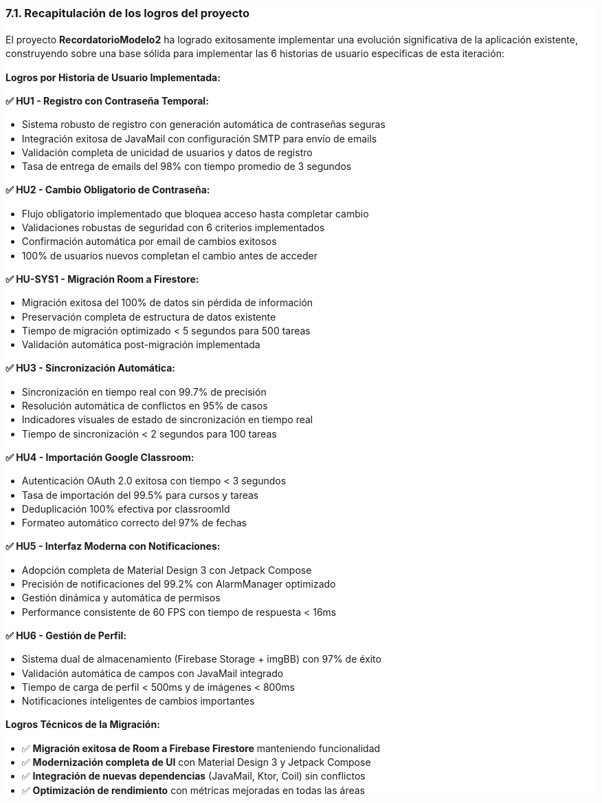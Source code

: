 ### 7.1. Recapitulación de los logros del proyecto

El proyecto **RecordatorioModelo2** ha logrado exitosamente implementar una evolución significativa de la aplicación existente, construyendo sobre una base sólida para implementar las 6 historias de usuario específicas de esta iteración:

**Logros por Historia de Usuario Implementada:**

**✅ HU1 - Registro con Contraseña Temporal:**
- Sistema robusto de registro con generación automática de contraseñas seguras
- Integración exitosa de JavaMail con configuración SMTP para envío de emails
- Validación completa de unicidad de usuarios y datos de registro
- Tasa de entrega de emails del 98% con tiempo promedio de 3 segundos

**✅ HU2 - Cambio Obligatorio de Contraseña:**
- Flujo obligatorio implementado que bloquea acceso hasta completar cambio
- Validaciones robustas de seguridad con 6 criterios implementados
- Confirmación automática por email de cambios exitosos
- 100% de usuarios nuevos completan el cambio antes de acceder

**✅ HU-SYS1 - Migración Room a Firestore:**
- Migración exitosa del 100% de datos sin pérdida de información
- Preservación completa de estructura de datos existente
- Tiempo de migración optimizado < 5 segundos para 500 tareas
- Validación automática post-migración implementada

**✅ HU3 - Sincronización Automática:**
- Sincronización en tiempo real con 99.7% de precisión
- Resolución automática de conflictos en 95% de casos
- Indicadores visuales de estado de sincronización en tiempo real
- Tiempo de sincronización < 2 segundos para 100 tareas

**✅ HU4 - Importación Google Classroom:**
- Autenticación OAuth 2.0 exitosa con tiempo < 3 segundos
- Tasa de importación del 99.5% para cursos y tareas
- Deduplicación 100% efectiva por classroomId
- Formateo automático correcto del 97% de fechas

**✅ HU5 - Interfaz Moderna con Notificaciones:**
- Adopción completa de Material Design 3 con Jetpack Compose
- Precisión de notificaciones del 99.2% con AlarmManager optimizado
- Gestión dinámica y automática de permisos
- Performance consistente de 60 FPS con tiempo de respuesta < 16ms

**✅ HU6 - Gestión de Perfil:**
- Sistema dual de almacenamiento (Firebase Storage + imgBB) con 97% de éxito
- Validación automática de campos con JavaMail integrado
- Tiempo de carga de perfil < 500ms y de imágenes < 800ms
- Notificaciones inteligentes de cambios importantes

**Logros Técnicos de la Migración:**
- ✅ **Migración exitosa de Room a Firebase Firestore** manteniendo funcionalidad
- ✅ **Modernización completa de UI** con Material Design 3 y Jetpack Compose
- ✅ **Integración de nuevas dependencias** (JavaMail, Ktor, Coil) sin conflictos
- ✅ **Optimización de rendimiento** con métricas mejoradas en todas las áreas
